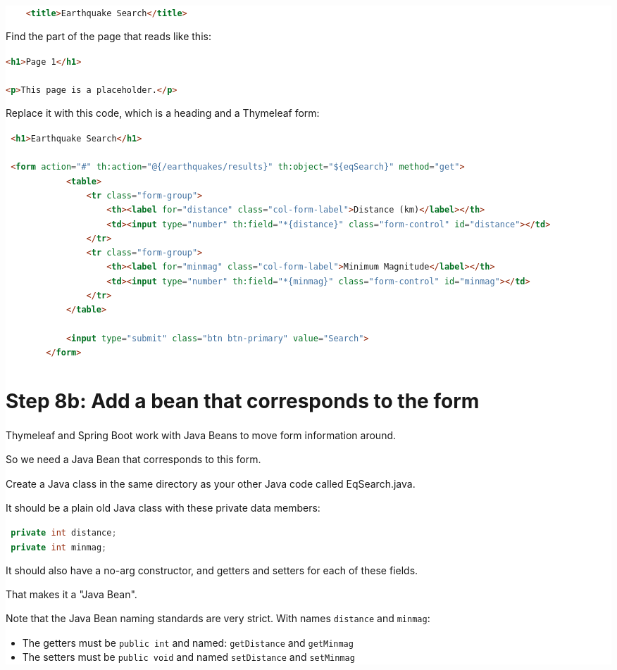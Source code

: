 ```html
    <title>Earthquake Search</title>
```

Find the part of the page that reads like this:

```html
<h1>Page 1</h1>

<p>This page is a placeholder.</p>
```

Replace it with this code, which is a heading and a Thymeleaf form:

```html
 <h1>Earthquake Search</h1>

 <form action="#" th:action="@{/earthquakes/results}" th:object="${eqSearch}" method="get">
            <table>
                <tr class="form-group">
                    <th><label for="distance" class="col-form-label">Distance (km)</label></th>
                    <td><input type="number" th:field="*{distance}" class="form-control" id="distance"></td>
                </tr>
                <tr class="form-group">
                    <th><label for="minmag" class="col-form-label">Minimum Magnitude</label></th>
                    <td><input type="number" th:field="*{minmag}" class="form-control" id="minmag"></td>
                </tr>
            </table>

            <input type="submit" class="btn btn-primary" value="Search">
        </form>
```

# Step 8b: Add a bean that corresponds to the form

Thymeleaf and Spring Boot work with Java Beans to move form information around.

So we need a Java Bean that corresponds to this form.

Create a Java class in the same directory as your other Java code called EqSearch.java.

It should be a plain old Java class with these private data members:

```java
 private int distance;
 private int minmag;
```

It should also have a no-arg constructor, and getters and setters for each of these fields.

That makes it a "Java Bean".

Note that the Java Bean naming standards are very strict. With names `distance` and `minmag`:

* The getters must be `public int` and named: `getDistance` and `getMinmag`
* The setters must be `public void` and named `setDistance` and `setMinmag`
